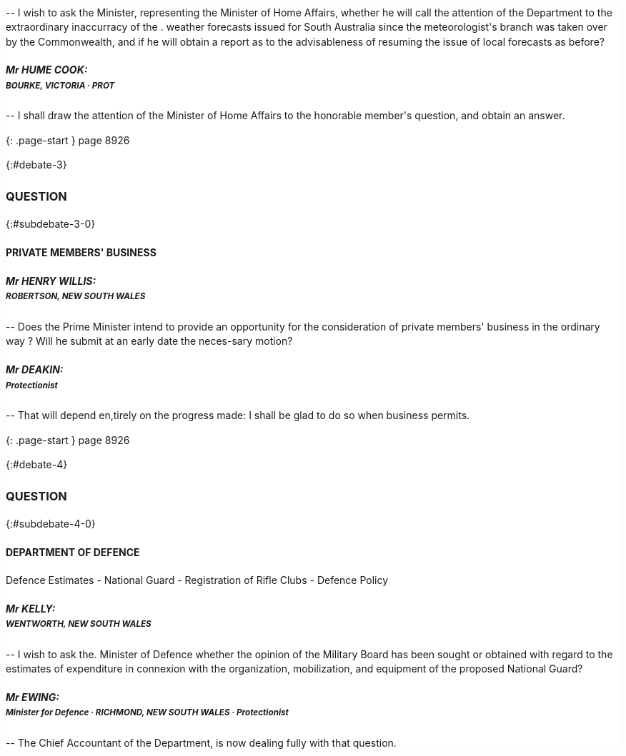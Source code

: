 -- I wish to ask the Minister, representing the Minister of Home Affairs, whether he will call the attention of the Department to the extraordinary inaccurracy of the . weather forecasts issued for South Australia since the meteorologist's branch was taken over by the Commonwealth, and if he will obtain a report as to the advisableness of resuming the issue of local forecasts as before? 

##### Mr HUME COOK:<br><small class="text-muted">BOURKE, VICTORIA &middot; PROT</small>

-- I shall draw the attention of the Minister of Home Affairs to the honorable member's question, and obtain an answer. 

{: .page-start }
page 8926

{:#debate-3}
### QUESTION

{:#subdebate-3-0}
#### PRIVATE MEMBERS' BUSINESS

##### Mr HENRY WILLIS:<br><small class="text-muted">ROBERTSON, NEW SOUTH WALES</small>

-- Does the Prime Minister intend to provide an opportunity for the consideration of private members' business in the ordinary way ? Will he submit at an early date the neces-sary motion? 

##### Mr DEAKIN:<br><small class="text-muted">Protectionist</small>

-- That will depend en,tirely on the progress made: I shall be glad to do so when business permits. 

{: .page-start }
page 8926

{:#debate-4}
### QUESTION

{:#subdebate-4-0}
#### DEPARTMENT OF DEFENCE

Defence Estimates - National Guard - Registration of Rifle Clubs -  Defence Policy

##### Mr KELLY:<br><small class="text-muted">WENTWORTH, NEW SOUTH WALES</small>

-- I wish to ask the. Minister of Defence whether the opinion of the Military Board has been sought or obtained with regard to the estimates of expenditure in connexion with the organization, mobilization, and equipment of the proposed National Guard? 

##### Mr EWING:<br><small class="text-muted">Minister for Defence &middot; RICHMOND, NEW SOUTH WALES &middot; Protectionist</small>

-- The Chief Accountant of the Department, is now dealing fully with that question. 
